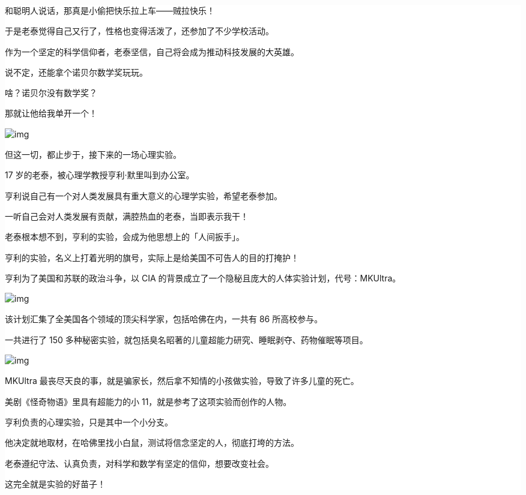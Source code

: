 
和聪明人说话，那真是小偷把快乐拉上车——贼拉快乐！


于是老泰觉得自己又行了，性格也变得活泼了，还参加了不少学校活动。


作为一个坚定的科学信仰者，老泰坚信，自己将会成为推动科技发展的大英雄。


说不定，还能拿个诺贝尔数学奖玩玩。


啥？诺贝尔没有数学奖？


那就让他给我单开一个！


![img](https://pica.zhimg.com/v2-77e0edc12011b121e233d958b703a019.webp)

但这一切，都止步于，接下来的一场心理实验。


17 岁的老泰，被心理学教授亨利·默里叫到办公室。


亨利说自己有一个对人类发展具有重大意义的心理学实验，希望老泰参加。


一听自己会对人类发展有贡献，满腔热血的老泰，当即表示我干！


老泰根本想不到，亨利的实验，会成为他思想上的「人间扳手」。


亨利的实验，名义上打着光明的旗号，实际上是给美国不可告人的目的打掩护！


亨利为了美国和苏联的政治斗争，以 CIA 的背景成立了一个隐秘且庞大的人体实验计划，代号：MKUltra。


![img](https://pic2.zhimg.com/v2-747c5c1038cda0b7365ac49428e02046.webp)

该计划汇集了全美国各个领域的顶尖科学家，包括哈佛在内，一共有 86 所高校参与。


一共进行了 150 多种秘密实验，就包括臭名昭著的儿童超能力研究、睡眠剥夺、药物催眠等项目。


![img](https://pica.zhimg.com/v2-88e9c78ae214df77ae37811bb3a38dc8.webp)

MKUltra 最丧尽天良的事，就是骗家长，然后拿不知情的小孩做实验，导致了许多儿童的死亡。


美剧《怪奇物语》里具有超能力的小 11，就是参考了这项实验而创作的人物。


亨利负责的心理实验，只是其中一个小分支。


他决定就地取材，在哈佛里找小白鼠，测试将信念坚定的人，彻底打垮的方法。


老泰遵纪守法、认真负责，对科学和数学有坚定的信仰，想要改变社会。


这完全就是实验的好苗子！

